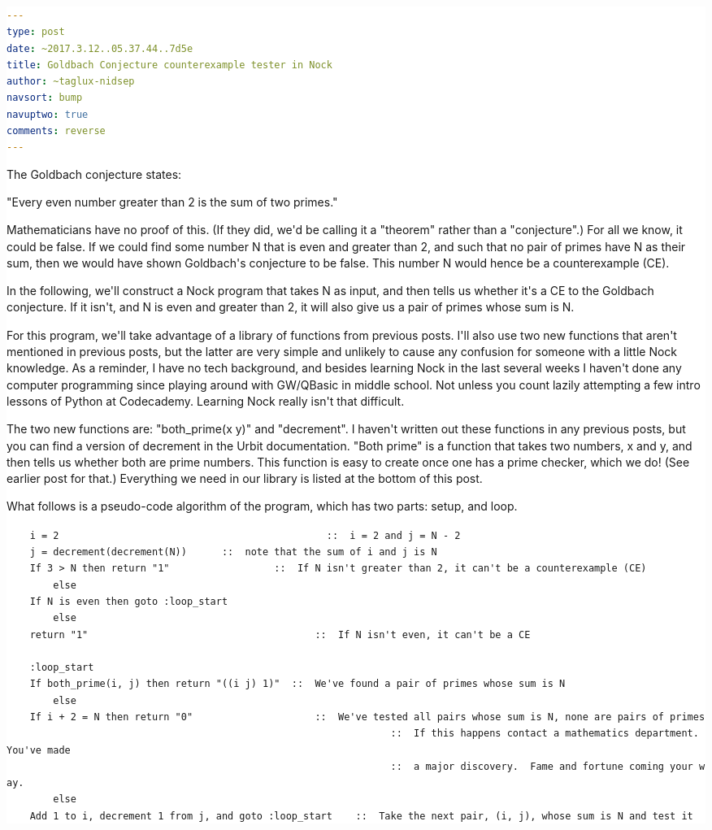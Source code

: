 ```yaml
---
type: post
date: ~2017.3.12..05.37.44..7d5e
title: Goldbach Conjecture counterexample tester in Nock
author: ~taglux-nidsep
navsort: bump
navuptwo: true
comments: reverse
---
```


The Goldbach conjecture states:

"Every even number greater than 2 is the sum of two primes."

Mathematicians have no proof of this.  (If they did, we'd be calling it a "theorem" rather than a "conjecture".)  For all we know, it could be false.  If we could find some number N that is even and greater than 2, and such that no pair of primes have N as their sum, then we would have shown Goldbach's conjecture to be false.  This number N would hence be a counterexample (CE).

In the following, we'll construct a Nock program that takes N as input, and then tells us whether it's a CE to the Goldbach conjecture.  If it isn't, and N is even and greater than 2, it will also give us a pair of primes whose sum is N.

For this program, we'll take advantage of a library of functions from previous posts.  I'll also use two new functions that aren't mentioned in previous posts, but the latter are very simple and unlikely to cause any confusion for someone with a little Nock knowledge.  As a reminder, I have no tech background, and besides learning Nock in the last several weeks I haven't done any computer programming since playing around with GW/QBasic in middle school.  Not unless you count lazily attempting a few intro lessons of Python at Codecademy.  Learning Nock really isn't that difficult.

The two new functions are:  "both_prime(x y)" and "decrement".  I haven't written out these functions in any previous posts, but you can find a version of decrement in the Urbit documentation.  "Both prime" is a function that takes two numbers, x and y, and then tells us whether both are prime numbers.  This function is easy to create once one has a prime checker, which we do!  (See earlier post for that.)  Everything we need in our library is listed at the bottom of this post.

What follows is a pseudo-code algorithm of the program, which has two parts: setup, and loop.

```
    i = 2                                              ::  i = 2 and j = N - 2
    j = decrement(decrement(N))      ::  note that the sum of i and j is N
    If 3 > N then return "1"                  ::  If N isn't greater than 2, it can't be a counterexample (CE)
        else
    If N is even then goto :loop_start
        else
    return "1"                                       ::  If N isn't even, it can't be a CE
    
    :loop_start
    If both_prime(i, j) then return "((i j) 1)"  ::  We've found a pair of primes whose sum is N
        else
    If i + 2 = N then return "0"                     ::  We've tested all pairs whose sum is N, none are pairs of primes
                                                                  ::  If this happens contact a mathematics department.  You've made
                                                                  ::  a major discovery.  Fame and fortune coming your way.
        else
    Add 1 to i, decrement 1 from j, and goto :loop_start    ::  Take the next pair, (i, j), whose sum is N and test it
```
